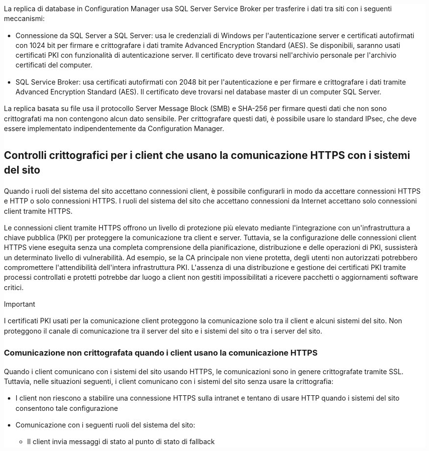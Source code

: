  La replica di database in Configuration Manager usa SQL Server Service Broker per trasferire i dati tra siti con i seguenti meccanismi:  

-   Connessione da SQL Server a SQL Server: usa le credenziali di Windows per l'autenticazione server e certificati autofirmati con 1024 bit per firmare e crittografare i dati tramite Advanced Encryption Standard (AES). Se disponibili, saranno usati certificati PKI con funzionalità di autenticazione server. Il certificato deve trovarsi nell'archivio personale per l'archivio certificati del computer.  

-   SQL Service Broker: usa certificati autofirmati con 2048 bit per l'autenticazione e per firmare e crittografare i dati tramite Advanced Encryption Standard (AES). Il certificato deve trovarsi nel database master di un computer SQL Server.  

 La replica basata su file usa il protocollo Server Message Block (SMB) e SHA-256 per firmare questi dati che non sono crittografati ma non contengono alcun dato sensibile. Per crittografare questi dati, è possibile usare lo standard IPsec, che deve essere implementato indipendentemente da Configuration Manager.  

##  <a name="cryptographic-controls-for-clients-that-use-https-communication-to-site-systems"></a>Controlli crittografici per i client che usano la comunicazione HTTPS con i sistemi del sito  
 Quando i ruoli del sistema del sito accettano connessioni client, è possibile configurarli in modo da accettare connessioni HTTPS e HTTP o solo connessioni HTTPS. I ruoli del sistema del sito che accettano connessioni da Internet accettano solo connessioni client tramite HTTPS.  

 Le connessioni client tramite HTTPS offrono un livello di protezione più elevato mediante l'integrazione con un'infrastruttura a chiave pubblica (PKI) per proteggere la comunicazione tra client e server. Tuttavia, se la configurazione delle connessioni client HTTPS viene eseguita senza una completa comprensione della pianificazione, distribuzione e delle operazioni di PKI, sussisterà un determinato livello di vulnerabilità. Ad esempio, se la CA principale non viene protetta, degli utenti non autorizzati potrebbero compromettere l'attendibilità dell'intera infrastruttura PKI. L'assenza di una distribuzione e gestione dei certificati PKI tramite processi controllati e protetti potrebbe dar luogo a client non gestiti impossibilitati a ricevere pacchetti o aggiornamenti software critici.  

> [!IMPORTANT]  
>  I certificati PKI usati per la comunicazione client proteggono la comunicazione solo tra il client e alcuni sistemi del sito. Non proteggono il canale di comunicazione tra il server del sito e i sistemi del sito o tra i server del sito.  

### <a name="communication-that-is-unencrypted-when-clients-use-https-communication"></a>Comunicazione non crittografata quando i client usano la comunicazione HTTPS  
 Quando i client comunicano con i sistemi del sito usando HTTPS, le comunicazioni sono in genere crittografate tramite SSL. Tuttavia, nelle situazioni seguenti, i client comunicano con i sistemi del sito senza usare la crittografia:  

-   I client non riescono a stabilire una connessione HTTPS sulla intranet e tentano di usare HTTP quando i sistemi del sito consentono tale configurazione  

-   Comunicazione con i seguenti ruoli del sistema del sito:  

    -   Il client invia messaggi di stato al punto di stato di fallback  
